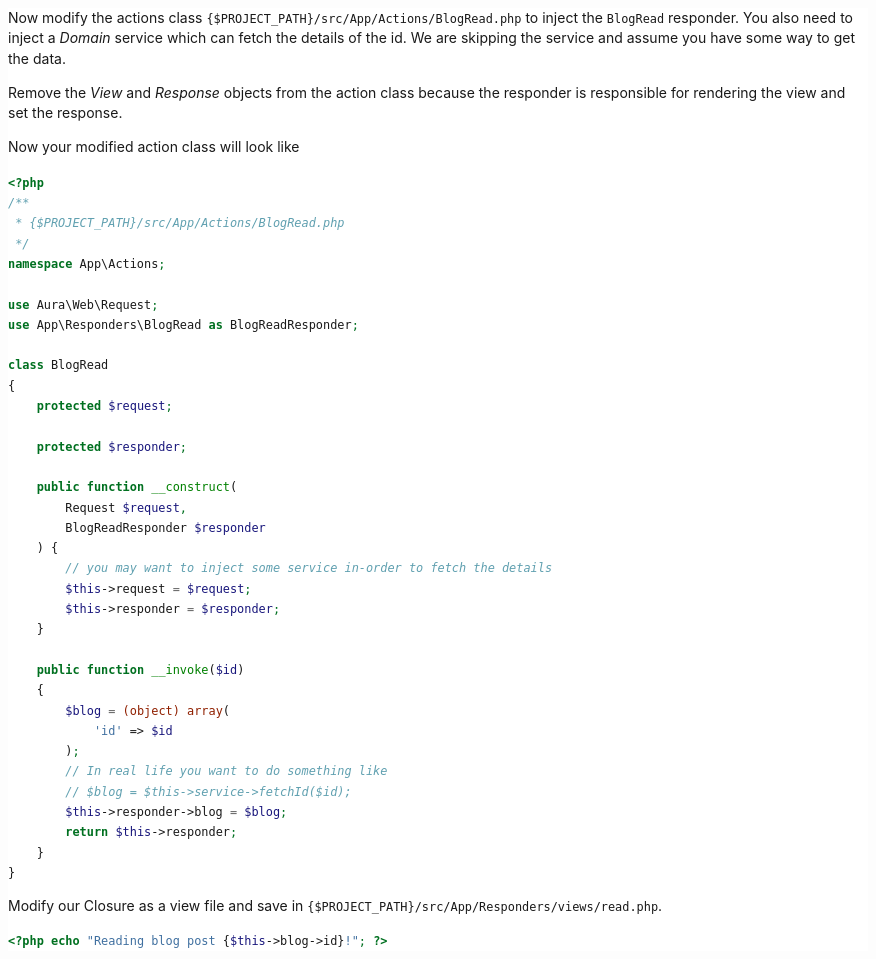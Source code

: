Now modify the actions class `{$PROJECT_PATH}/src/App/Actions/BlogRead.php` 
to inject the `BlogRead` responder. You also need to inject a 
_Domain_ service which can fetch the details of the id. 
We are skipping the service and assume you have some way to get the data.

Remove the _View_ and _Response_ objects from the action class because 
the responder is responsible for rendering the view and set the response.

Now your modified action class will look like 

```php
<?php
/**
 * {$PROJECT_PATH}/src/App/Actions/BlogRead.php
 */
namespace App\Actions;

use Aura\Web\Request;
use App\Responders\BlogRead as BlogReadResponder;

class BlogRead
{
    protected $request;
    
    protected $responder;
    
    public function __construct(
        Request $request, 
        BlogReadResponder $responder        
    ) {
        // you may want to inject some service in-order to fetch the details
        $this->request = $request;
        $this->responder = $responder;        
    }

    public function __invoke($id)
    {        
        $blog = (object) array(
            'id' => $id
        );
        // In real life you want to do something like 
        // $blog = $this->service->fetchId($id);
        $this->responder->blog = $blog;
        return $this->responder;
    }
}
```

Modify our Closure as a view file and save in 
`{$PROJECT_PATH}/src/App/Responders/views/read.php`.

```php
<?php echo "Reading blog post {$this->blog->id}!"; ?>
```
